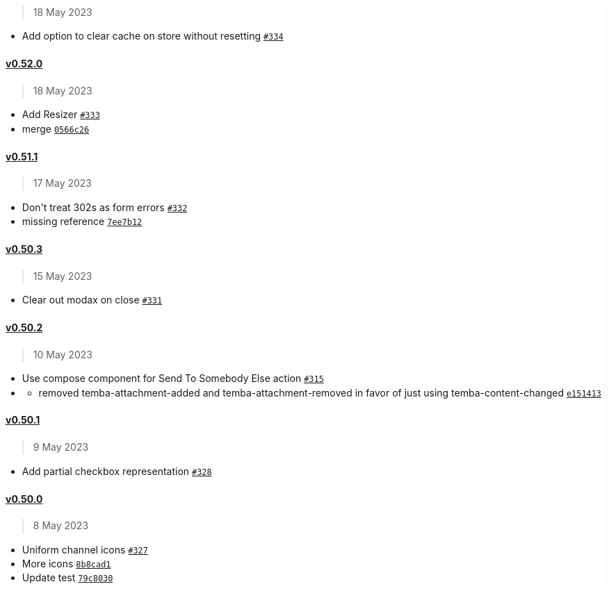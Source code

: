 > 18 May 2023

- Add option to clear cache on store without resetting [`#334`](https://github.com/nyaruka/temba-components/pull/334)

#### [v0.52.0](https://github.com/nyaruka/temba-components/compare/v0.51.1...v0.52.0)

> 18 May 2023

- Add Resizer [`#333`](https://github.com/nyaruka/temba-components/pull/333)
- merge [`0566c26`](https://github.com/nyaruka/temba-components/commit/0566c26af83273e699ea0414291d4436b8c4e54e)

#### [v0.51.1](https://github.com/nyaruka/temba-components/compare/v0.50.3...v0.51.1)

> 17 May 2023

- Don't treat 302s as form errors [`#332`](https://github.com/nyaruka/temba-components/pull/332)
- missing reference [`7ee7b12`](https://github.com/nyaruka/temba-components/commit/7ee7b1225c2dab9d8cdd58ecddd34f50aeffd1b5)

#### [v0.50.3](https://github.com/nyaruka/temba-components/compare/v0.50.2...v0.50.3)

> 15 May 2023

- Clear out modax on close [`#331`](https://github.com/nyaruka/temba-components/pull/331)

#### [v0.50.2](https://github.com/nyaruka/temba-components/compare/v0.50.1...v0.50.2)

> 10 May 2023

- Use compose component for Send To Somebody Else action [`#315`](https://github.com/nyaruka/temba-components/pull/315)
- - removed temba-attachment-added and temba-attachment-removed in favor of just using temba-content-changed [`e151413`](https://github.com/nyaruka/temba-components/commit/e1514138917578db390a5d4d68853dc6d34bcf2d)

#### [v0.50.1](https://github.com/nyaruka/temba-components/compare/v0.50.0...v0.50.1)

> 9 May 2023

- Add partial checkbox representation [`#328`](https://github.com/nyaruka/temba-components/pull/328)

#### [v0.50.0](https://github.com/nyaruka/temba-components/compare/v0.49.4...v0.50.0)

> 8 May 2023

- Uniform channel icons [`#327`](https://github.com/nyaruka/temba-components/pull/327)
- More icons [`8b8cad1`](https://github.com/nyaruka/temba-components/commit/8b8cad1cb2ef526662c0ad70a484ceeaa943b8f0)
- Update test [`79c8030`](https://github.com/nyaruka/temba-components/commit/79c80308bf66e9c045b7d1cb357c0a04bc62ecfa)
